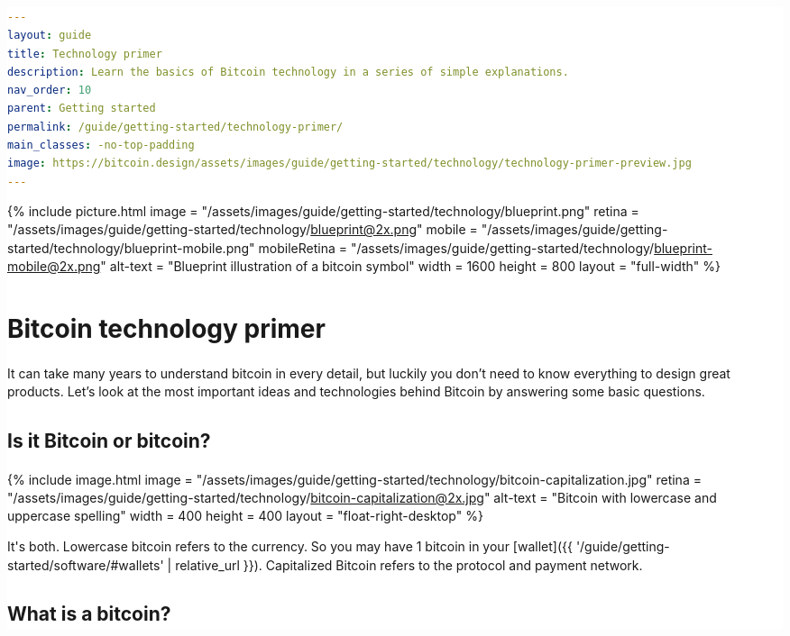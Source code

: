 ```yaml
---
layout: guide
title: Technology primer
description: Learn the basics of Bitcoin technology in a series of simple explanations.
nav_order: 10
parent: Getting started
permalink: /guide/getting-started/technology-primer/
main_classes: -no-top-padding
image: https://bitcoin.design/assets/images/guide/getting-started/technology/technology-primer-preview.jpg
---
```




{% include picture.html
   image = "/assets/images/guide/getting-started/technology/blueprint.png"
   retina = "/assets/images/guide/getting-started/technology/blueprint@2x.png"
   mobile = "/assets/images/guide/getting-started/technology/blueprint-mobile.png"
   mobileRetina = "/assets/images/guide/getting-started/technology/blueprint-mobile@2x.png"
   alt-text = "Blueprint illustration of a bitcoin symbol"
   width = 1600
   height = 800
   layout = "full-width"
%}


# Bitcoin technology primer

It can take many years to understand bitcoin in every detail, but luckily you don’t need to know everything to design great products. Let’s look at the most important ideas and technologies behind Bitcoin by answering some basic questions.

## Is it Bitcoin or bitcoin?

<div class="center" markdown="1">

{% include image.html
   image = "/assets/images/guide/getting-started/technology/bitcoin-capitalization.jpg"
   retina = "/assets/images/guide/getting-started/technology/bitcoin-capitalization@2x.jpg"
   alt-text = "Bitcoin with lowercase and uppercase spelling"
   width = 400
   height = 400
   layout = "float-right-desktop"
%}

It's both. Lowercase bitcoin refers to the currency. So you may have 1 bitcoin in your [wallet]({{ '/guide/getting-started/software/#wallets' | relative_url }}). Capitalized Bitcoin refers to the protocol and payment network.

</div>

## What is a bitcoin?
